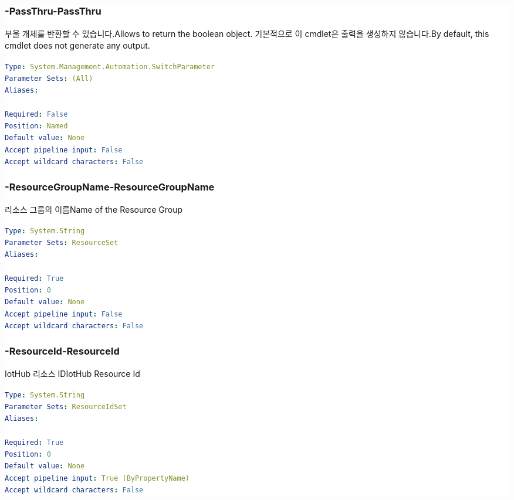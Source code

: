 ### <span data-ttu-id="6816b-122">-PassThru</span><span class="sxs-lookup"><span data-stu-id="6816b-122">-PassThru</span></span>
<span data-ttu-id="6816b-123">부울 개체를 반환할 수 있습니다.</span><span class="sxs-lookup"><span data-stu-id="6816b-123">Allows to return the boolean object.</span></span>
<span data-ttu-id="6816b-124">기본적으로 이 cmdlet은 출력을 생성하지 않습니다.</span><span class="sxs-lookup"><span data-stu-id="6816b-124">By default, this cmdlet does not generate any output.</span></span>

```yaml
Type: System.Management.Automation.SwitchParameter
Parameter Sets: (All)
Aliases:

Required: False
Position: Named
Default value: None
Accept pipeline input: False
Accept wildcard characters: False
```

### <span data-ttu-id="6816b-125">-ResourceGroupName</span><span class="sxs-lookup"><span data-stu-id="6816b-125">-ResourceGroupName</span></span>
<span data-ttu-id="6816b-126">리소스 그룹의 이름</span><span class="sxs-lookup"><span data-stu-id="6816b-126">Name of the Resource Group</span></span>

```yaml
Type: System.String
Parameter Sets: ResourceSet
Aliases:

Required: True
Position: 0
Default value: None
Accept pipeline input: False
Accept wildcard characters: False
```

### <span data-ttu-id="6816b-127">-ResourceId</span><span class="sxs-lookup"><span data-stu-id="6816b-127">-ResourceId</span></span>
<span data-ttu-id="6816b-128">IotHub 리소스 ID</span><span class="sxs-lookup"><span data-stu-id="6816b-128">IotHub Resource Id</span></span>

```yaml
Type: System.String
Parameter Sets: ResourceIdSet
Aliases:

Required: True
Position: 0
Default value: None
Accept pipeline input: True (ByPropertyName)
Accept wildcard characters: False
```
